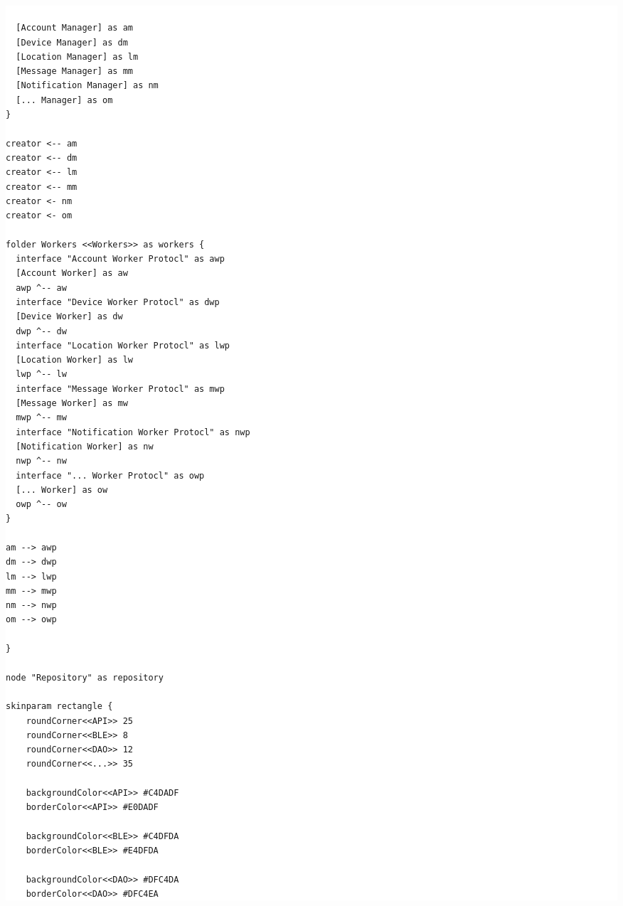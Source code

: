 ```

  [Account Manager] as am
  [Device Manager] as dm
  [Location Manager] as lm
  [Message Manager] as mm
  [Notification Manager] as nm
  [... Manager] as om
}

creator <-- am
creator <-- dm
creator <-- lm
creator <-- mm
creator <- nm
creator <- om

folder Workers <<Workers>> as workers {
  interface "Account Worker Protocl" as awp
  [Account Worker] as aw
  awp ^-- aw
  interface "Device Worker Protocl" as dwp
  [Device Worker] as dw
  dwp ^-- dw
  interface "Location Worker Protocl" as lwp
  [Location Worker] as lw
  lwp ^-- lw
  interface "Message Worker Protocl" as mwp
  [Message Worker] as mw
  mwp ^-- mw
  interface "Notification Worker Protocl" as nwp
  [Notification Worker] as nw
  nwp ^-- nw
  interface "... Worker Protocl" as owp
  [... Worker] as ow
  owp ^-- ow
}

am --> awp
dm --> dwp
lm --> lwp
mm --> mwp
nm --> nwp
om --> owp

}

node "Repository" as repository

skinparam rectangle {
    roundCorner<<API>> 25
    roundCorner<<BLE>> 8
    roundCorner<<DAO>> 12
    roundCorner<<...>> 35

    backgroundColor<<API>> #C4DADF
    borderColor<<API>> #E0DADF

    backgroundColor<<BLE>> #C4DFDA
    borderColor<<BLE>> #E4DFDA

    backgroundColor<<DAO>> #DFC4DA
    borderColor<<DAO>> #DFC4EA

```